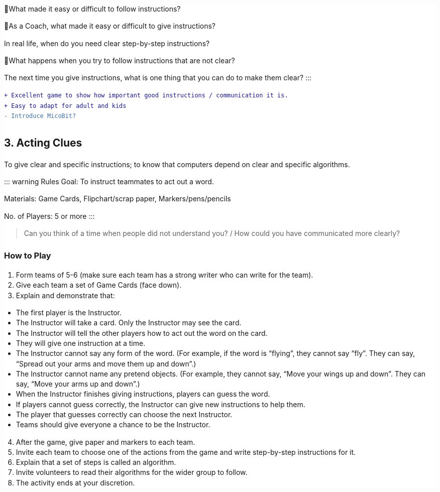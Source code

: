 􏰂What made it easy or difficult to follow instructions?

􏰂As a Coach, what made it easy or difficult to give instructions?

In real life, when do you need clear step-by-step instructions?

􏰂What happens when you try to follow instructions that are not clear?

The next time you give instructions, what is one thing that you can do to make them clear?
:::

```diff
+ Excellent game to show how important good instructions / communication it is.
+ Easy to adapt for adult and kids
- Introduce MicoBit?
```
<counter/>

## 3. Acting Clues

To give clear and specific instructions; to know that computers depend on clear and specific algorithms.

::: warning Rules
Goal: To instruct teammates to act out a word.

Materials: Game Cards, Flipchart/scrap paper, Markers/pens/pencils

No. of Players: 5 or more
:::

> Can you think of a time when people did not understand you? / How could you have communicated more clearly?

### How to Play

1. Form teams of 5-6 (make sure each team has a strong writer who can write for the team).
2. Give each team a set of Game Cards (face down).
3. Explain and demonstrate that:
  * The first player is the Instructor.
  * The Instructor will take a card. Only the Instructor may see the card.
  * The Instructor will tell the other players how to act out the word on the card. 
  * They will give one instruction at a time.
  * The Instructor cannot say any form of the word. (For example, if the word is “flying”, they cannot say “fly”. They can say, “Spread out your arms and move them up and down”.)
  * The Instructor cannot name any pretend objects. (For example, they cannot say, “Move your wings up and down”. They can say, “Move your arms up and down”.)
  * When the Instructor finishes giving instructions, players can guess the word.
  * If players cannot guess correctly, the Instructor can give new instructions to help them.
  * The player that guesses correctly can choose the next Instructor.
  * Teams should give everyone a chance to be the Instructor.
4. After the game, give paper and markers to each team.
5. Invite each team to choose one of the actions from the game and write step-by-step instructions for it.
6. Explain that a set of steps is called an algorithm.
7. Invite volunteers to read their algorithms for the wider group to follow.
8. The activity ends at your discretion.
